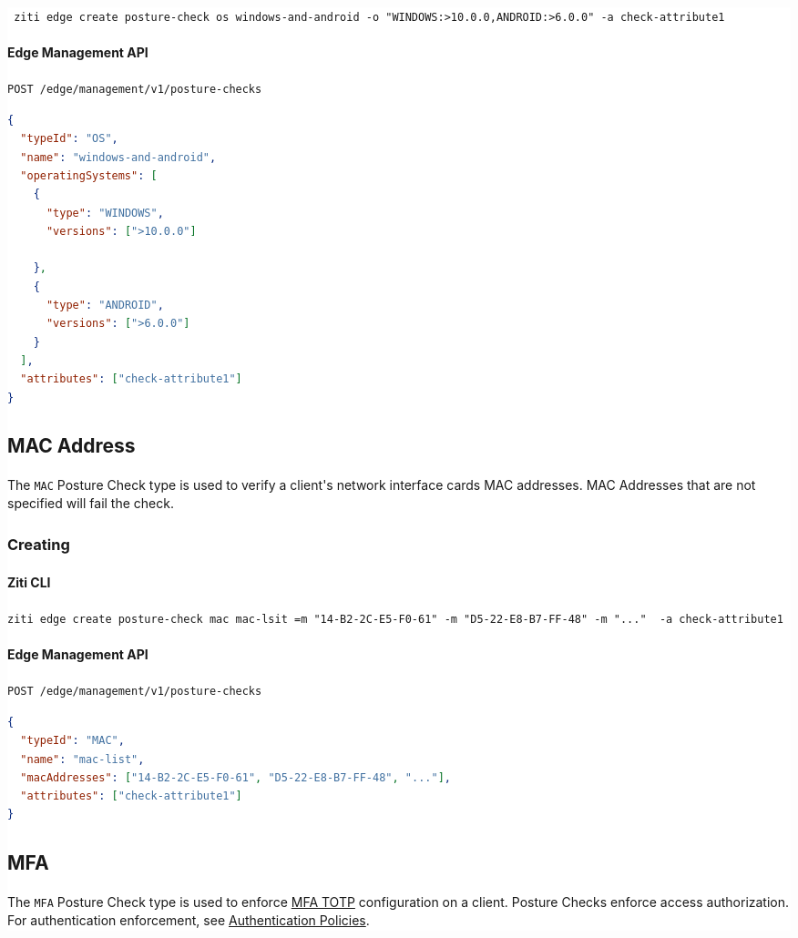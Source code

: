 ` ziti edge create posture-check os windows-and-android -o "WINDOWS:>10.0.0,ANDROID:>6.0.0" -a check-attribute1`

#### Edge Management API

`POST /edge/management/v1/posture-checks`
```json
{
  "typeId": "OS",
  "name": "windows-and-android",
  "operatingSystems": [
    {
      "type": "WINDOWS",
      "versions": [">10.0.0"]
      
    },
    {
      "type": "ANDROID",
      "versions": [">6.0.0"]
    }
  ],
  "attributes": ["check-attribute1"]
}
```

## MAC Address

The `MAC` Posture Check type is used to verify a client's network interface cards MAC addresses. MAC Addresses
that are not specified will fail the check.

### Creating

#### Ziti CLI

`ziti edge create posture-check mac mac-lsit =m "14-B2-2C-E5-F0-61" -m "D5-22-E8-B7-FF-48" -m "..."  -a check-attribute1`

#### Edge Management API

`POST /edge/management/v1/posture-checks`
```json
{
  "typeId": "MAC",
  "name": "mac-list",
  "macAddresses": ["14-B2-2C-E5-F0-61", "D5-22-E8-B7-FF-48", "..."],
  "attributes": ["check-attribute1"]
}
```

## MFA

The `MFA` Posture Check type is used to enforce [MFA TOTP](../authentication/70-totp.md) configuration on a client. Posture
Checks enforce access authorization. For authentication enforcement, see 
[Authentication Policies](../authentication/30-authentication-policies.md#secondary).
